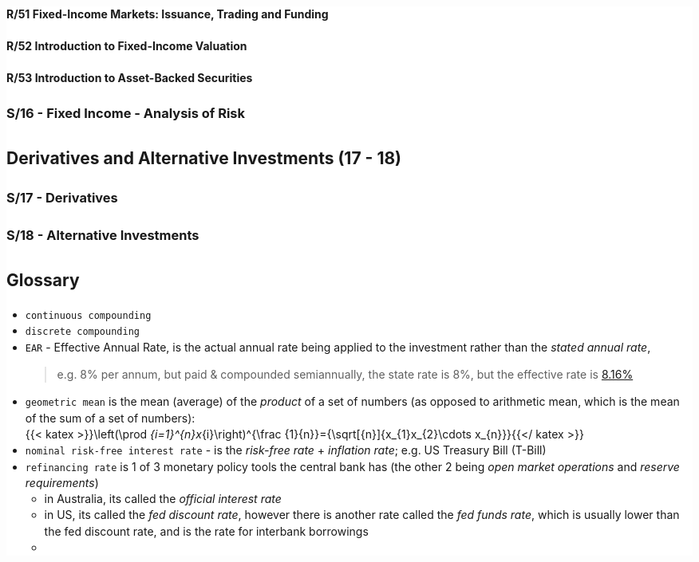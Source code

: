 #### R/51 Fixed-Income Markets: Issuance, Trading and Funding

#### R/52 Introduction to Fixed-Income Valuation

#### R/53 Introduction to Asset-Backed Securities

### S/16 - Fixed Income - Analysis of Risk

## Derivatives and Alternative Investments (17 - 18)

### S/17 - Derivatives

### S/18 - Alternative Investments

## Glossary

- `continuous compounding`
- `discrete compounding`
- `EAR` - Effective Annual Rate, is the actual annual rate being applied to the investment rather than the _stated annual rate_,
  > e.g. 8% per annum, but paid & compounded semiannually, the state rate is 8%, but the effective rate is [8.16%](#s2_EAR)
- `geometric mean` is the mean (average) of the _product_ of a set of numbers (as opposed to arithmetic mean, which is the mean of the sum of a set of numbers):  
  {{< katex >}}\left(\prod _{i=1}^{n}x_{i}\right)^{\frac {1}{n}}={\sqrt[{n}]{x_{1}x_{2}\cdots x_{n}}}{{</ katex >}}
- `nominal risk-free interest rate` - is the _risk-free rate_ + _inflation rate_; e.g. US Treasury Bill (T-Bill)
- `refinancing rate` is 1 of 3 monetary policy tools the central bank has (the other 2 being _open market operations_ and _reserve requirements_)
  - in Australia, its called the _official interest rate_
  - in US, its called the _fed discount rate_, however there is another rate called the _fed funds rate_, which is usually lower than the fed discount rate, and is the rate for interbank borrowings
  - 
